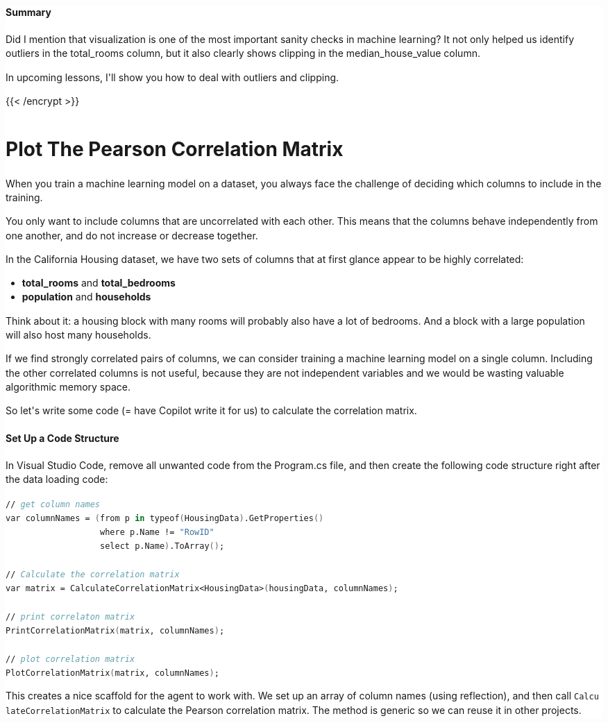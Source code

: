  #### Summary
 
 Did I mention that visualization is one of the most important sanity checks in machine learning? It not only helped us identify outliers in the total_rooms column, but it also clearly shows clipping in the median_house_value column.
 
 In upcoming lessons, I'll show you how to deal with outliers and clipping.
 
 {{< /encrypt >}}
 
 # Plot The Pearson Correlation Matrix
 
 When you train a machine learning model on a dataset, you always face the challenge of deciding which columns to include in the training.
 
 You only want to include columns that are uncorrelated with each other. This means that the columns behave independently from one another, and do not increase or decrease together.
 
 In the California Housing dataset, we have two sets of columns that at first glance appear to be highly correlated: 
 
 - **total_rooms** and **total_bedrooms**
 - **population** and **households**
 
 Think about it: a housing block with many rooms will probably also have a lot of bedrooms. And a block with a large population will also host many households.
 
 If we find strongly correlated pairs of columns, we can consider training a machine learning model on a single column. Including the other correlated columns is not useful, because they are not independent variables and we would be wasting valuable algorithmic memory space.
 
 So let's write some code (= have Copilot write it for us) to calculate the correlation matrix.
 
 #### Set Up a Code Structure
 
 In Visual Studio Code, remove all unwanted code from the Program.cs file, and then create the following code structure right after the data loading code:
 
 ```fsharp
 // get column names
 var columnNames = (from p in typeof(HousingData).GetProperties()
                    where p.Name != "RowID"
                    select p.Name).ToArray();
 
 // Calculate the correlation matrix
 var matrix = CalculateCorrelationMatrix<HousingData>(housingData, columnNames);
 
 // print correlaton matrix
 PrintCorrelationMatrix(matrix, columnNames);
 
 // plot correlation matrix
 PlotCorrelationMatrix(matrix, columnNames);
 ```
 
 This creates a nice scaffold for the agent to work with. We set up an array of column names (using reflection), and then call `CalculateCorrelationMatrix` to calculate the Pearson correlation matrix. The method is generic so we can reuse it in other projects.
 